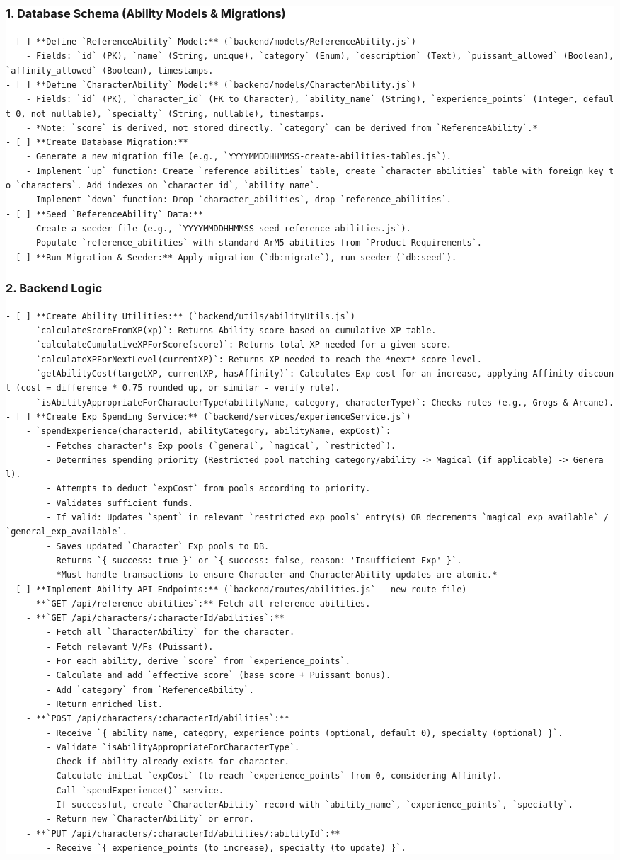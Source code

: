 ### 1. Database Schema (Ability Models & Migrations)

    - [ ] **Define `ReferenceAbility` Model:** (`backend/models/ReferenceAbility.js`)
        - Fields: `id` (PK), `name` (String, unique), `category` (Enum), `description` (Text), `puissant_allowed` (Boolean), `affinity_allowed` (Boolean), timestamps.
    - [ ] **Define `CharacterAbility` Model:** (`backend/models/CharacterAbility.js`)
        - Fields: `id` (PK), `character_id` (FK to Character), `ability_name` (String), `experience_points` (Integer, default 0, not nullable), `specialty` (String, nullable), timestamps.
        - *Note: `score` is derived, not stored directly. `category` can be derived from `ReferenceAbility`.*
    - [ ] **Create Database Migration:**
        - Generate a new migration file (e.g., `YYYYMMDDHHMMSS-create-abilities-tables.js`).
        - Implement `up` function: Create `reference_abilities` table, create `character_abilities` table with foreign key to `characters`. Add indexes on `character_id`, `ability_name`.
        - Implement `down` function: Drop `character_abilities`, drop `reference_abilities`.
    - [ ] **Seed `ReferenceAbility` Data:**
        - Create a seeder file (e.g., `YYYYMMDDHHMMSS-seed-reference-abilities.js`).
        - Populate `reference_abilities` with standard ArM5 abilities from `Product Requirements`.
    - [ ] **Run Migration & Seeder:** Apply migration (`db:migrate`), run seeder (`db:seed`).

### 2. Backend Logic

    - [ ] **Create Ability Utilities:** (`backend/utils/abilityUtils.js`)
        - `calculateScoreFromXP(xp)`: Returns Ability score based on cumulative XP table.
        - `calculateCumulativeXPForScore(score)`: Returns total XP needed for a given score.
        - `calculateXPForNextLevel(currentXP)`: Returns XP needed to reach the *next* score level.
        - `getAbilityCost(targetXP, currentXP, hasAffinity)`: Calculates Exp cost for an increase, applying Affinity discount (cost = difference * 0.75 rounded up, or similar - verify rule).
        - `isAbilityAppropriateForCharacterType(abilityName, category, characterType)`: Checks rules (e.g., Grogs & Arcane).
    - [ ] **Create Exp Spending Service:** (`backend/services/experienceService.js`)
        - `spendExperience(characterId, abilityCategory, abilityName, expCost)`:
            - Fetches character's Exp pools (`general`, `magical`, `restricted`).
            - Determines spending priority (Restricted pool matching category/ability -> Magical (if applicable) -> General).
            - Attempts to deduct `expCost` from pools according to priority.
            - Validates sufficient funds.
            - If valid: Updates `spent` in relevant `restricted_exp_pools` entry(s) OR decrements `magical_exp_available` / `general_exp_available`.
            - Saves updated `Character` Exp pools to DB.
            - Returns `{ success: true }` or `{ success: false, reason: 'Insufficient Exp' }`.
            - *Must handle transactions to ensure Character and CharacterAbility updates are atomic.*
    - [ ] **Implement Ability API Endpoints:** (`backend/routes/abilities.js` - new route file)
        - **`GET /api/reference-abilities`:** Fetch all reference abilities.
        - **`GET /api/characters/:characterId/abilities`:**
            - Fetch all `CharacterAbility` for the character.
            - Fetch relevant V/Fs (Puissant).
            - For each ability, derive `score` from `experience_points`.
            - Calculate and add `effective_score` (base score + Puissant bonus).
            - Add `category` from `ReferenceAbility`.
            - Return enriched list.
        - **`POST /api/characters/:characterId/abilities`:**
            - Receive `{ ability_name, category, experience_points (optional, default 0), specialty (optional) }`.
            - Validate `isAbilityAppropriateForCharacterType`.
            - Check if ability already exists for character.
            - Calculate initial `expCost` (to reach `experience_points` from 0, considering Affinity).
            - Call `spendExperience()` service.
            - If successful, create `CharacterAbility` record with `ability_name`, `experience_points`, `specialty`.
            - Return new `CharacterAbility` or error.
        - **`PUT /api/characters/:characterId/abilities/:abilityId`:**
            - Receive `{ experience_points (to increase), specialty (to update) }`.